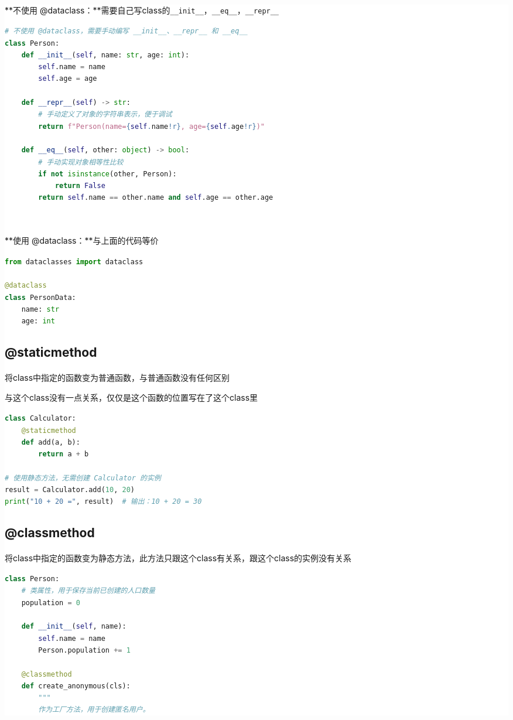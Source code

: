 **不使用 @dataclass：**需要自己写class的`__init__`，`__eq__`，`__repr__`

```python
# 不使用 @dataclass，需要手动编写 __init__、__repr__ 和 __eq__
class Person:
    def __init__(self, name: str, age: int):
        self.name = name
        self.age = age

    def __repr__(self) -> str:
        # 手动定义了对象的字符串表示，便于调试
        return f"Person(name={self.name!r}, age={self.age!r})"

    def __eq__(self, other: object) -> bool:
        # 手动实现对象相等性比较
        if not isinstance(other, Person):
            return False
        return self.name == other.name and self.age == other.age

    
```

**使用 @dataclass：**与上面的代码等价

```python
from dataclasses import dataclass

@dataclass
class PersonData:
    name: str
    age: int
```

## @staticmethod

将class中指定的函数变为普通函数，与普通函数没有任何区别

与这个class没有一点关系，仅仅是这个函数的位置写在了这个class里

```python
class Calculator:
    @staticmethod
    def add(a, b):
        return a + b

# 使用静态方法，无需创建 Calculator 的实例
result = Calculator.add(10, 20)
print("10 + 20 =", result)  # 输出：10 + 20 = 30
```

## @classmethod

将class中指定的函数变为静态方法，此方法只跟这个class有关系，跟这个class的实例没有关系

```python
class Person:
    # 类属性，用于保存当前已创建的人口数量
    population = 0

    def __init__(self, name):
        self.name = name
        Person.population += 1

    @classmethod
    def create_anonymous(cls):
        """
        作为工厂方法，用于创建匿名用户。
```